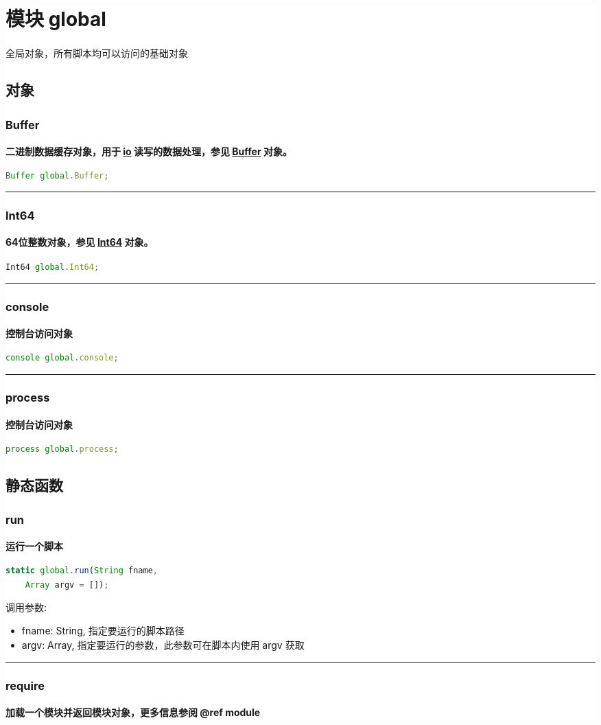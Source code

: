 # 模块 global
全局对象，所有脚本均可以访问的基础对象

## 对象
        
### Buffer
**二进制数据缓存对象，用于 [io](io.md) 读写的数据处理，参见 [Buffer](../../object/ifs/Buffer.md) 对象。**

```JavaScript
Buffer global.Buffer;
```

--------------------------
### Int64
**64位整数对象，参见 [Int64](../../object/ifs/Int64.md) 对象。**

```JavaScript
Int64 global.Int64;
```

--------------------------
### console
**控制台访问对象**

```JavaScript
console global.console;
```

--------------------------
### process
**控制台访问对象**

```JavaScript
process global.process;
```

## 静态函数
        
### run
**运行一个脚本**

```JavaScript
static global.run(String fname,
    Array argv = []);
```

调用参数:
* fname: String, 指定要运行的脚本路径
* argv: Array, 指定要运行的参数，此参数可在脚本内使用 argv 获取

--------------------------
### require
**加载一个模块并返回模块对象，更多信息参阅 @ref module**
